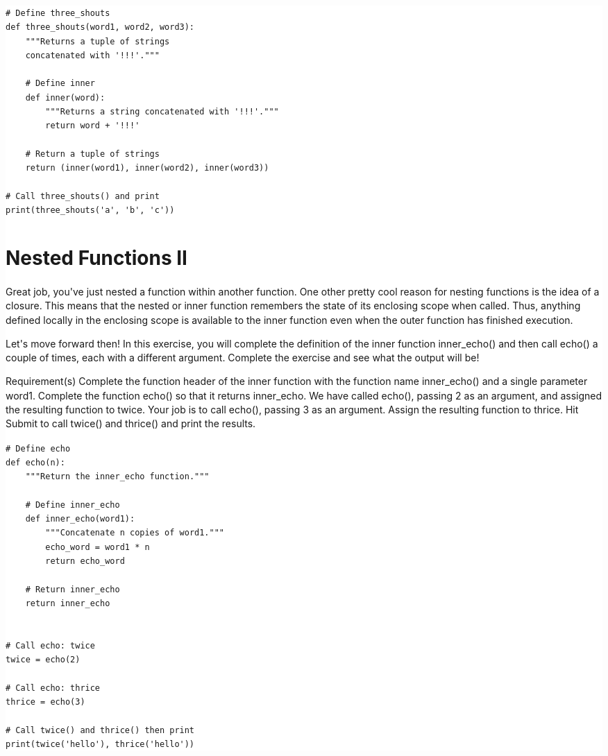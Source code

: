 ```
# Define three_shouts
def three_shouts(word1, word2, word3):
    """Returns a tuple of strings
    concatenated with '!!!'."""

    # Define inner
    def inner(word):
        """Returns a string concatenated with '!!!'."""
        return word + '!!!'

    # Return a tuple of strings
    return (inner(word1), inner(word2), inner(word3))

# Call three_shouts() and print
print(three_shouts('a', 'b', 'c'))
```
# Nested Functions II
Great job, you've just nested a function within another function. One other pretty cool reason for nesting functions is the idea of a closure. This means that the nested or inner function remembers the state of its enclosing scope when called. Thus, anything defined locally in the enclosing scope is available to the inner function even when the outer function has finished execution.

Let's move forward then! In this exercise, you will complete the definition of the inner function inner_echo() and then call echo() a couple of times, each with a different argument. Complete the exercise and see what the output will be!

Requirement(s)
Complete the function header of the inner function with the function name inner_echo() and a single parameter word1.
Complete the function echo() so that it returns inner_echo.
We have called echo(), passing 2 as an argument, and assigned the resulting function to twice. Your job is to call echo(), passing 3 as an argument. Assign the resulting function to thrice.
Hit Submit to call twice() and thrice() and print the results.

```
# Define echo
def echo(n):
    """Return the inner_echo function."""

    # Define inner_echo
    def inner_echo(word1):
        """Concatenate n copies of word1."""
        echo_word = word1 * n
        return echo_word

    # Return inner_echo
    return inner_echo
    

# Call echo: twice
twice = echo(2)

# Call echo: thrice
thrice = echo(3)

# Call twice() and thrice() then print
print(twice('hello'), thrice('hello'))
```
